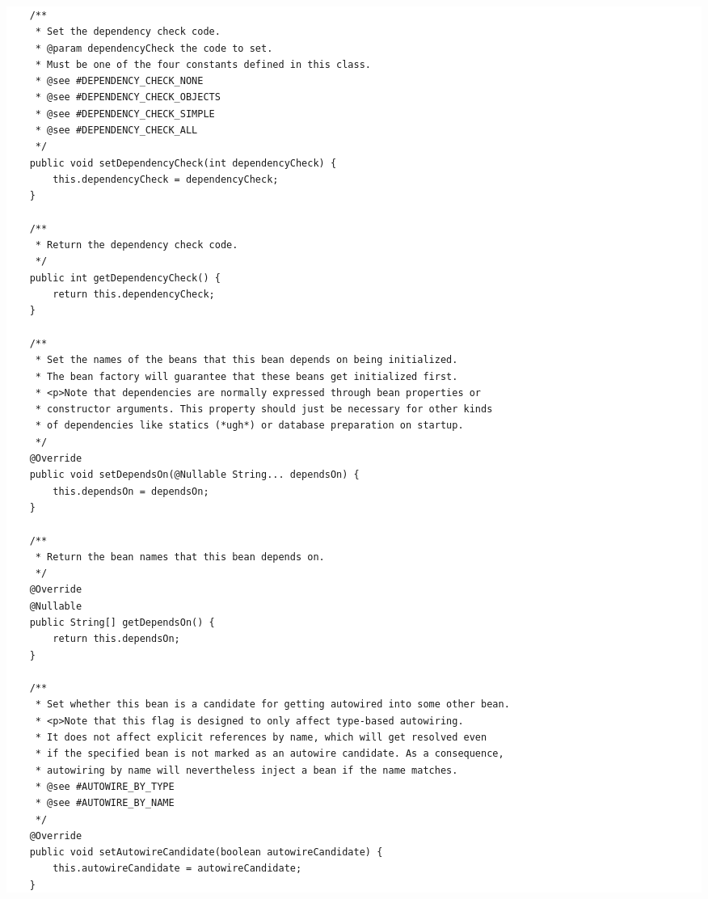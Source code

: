         /**
         * Set the dependency check code.
         * @param dependencyCheck the code to set.
         * Must be one of the four constants defined in this class.
         * @see #DEPENDENCY_CHECK_NONE
         * @see #DEPENDENCY_CHECK_OBJECTS
         * @see #DEPENDENCY_CHECK_SIMPLE
         * @see #DEPENDENCY_CHECK_ALL
         */
        public void setDependencyCheck(int dependencyCheck) {
            this.dependencyCheck = dependencyCheck;
        }

        /**
         * Return the dependency check code.
         */
        public int getDependencyCheck() {
            return this.dependencyCheck;
        }

        /**
         * Set the names of the beans that this bean depends on being initialized.
         * The bean factory will guarantee that these beans get initialized first.
         * <p>Note that dependencies are normally expressed through bean properties or
         * constructor arguments. This property should just be necessary for other kinds
         * of dependencies like statics (*ugh*) or database preparation on startup.
         */
        @Override
        public void setDependsOn(@Nullable String... dependsOn) {
            this.dependsOn = dependsOn;
        }

        /**
         * Return the bean names that this bean depends on.
         */
        @Override
        @Nullable
        public String[] getDependsOn() {
            return this.dependsOn;
        }

        /**
         * Set whether this bean is a candidate for getting autowired into some other bean.
         * <p>Note that this flag is designed to only affect type-based autowiring.
         * It does not affect explicit references by name, which will get resolved even
         * if the specified bean is not marked as an autowire candidate. As a consequence,
         * autowiring by name will nevertheless inject a bean if the name matches.
         * @see #AUTOWIRE_BY_TYPE
         * @see #AUTOWIRE_BY_NAME
         */
        @Override
        public void setAutowireCandidate(boolean autowireCandidate) {
            this.autowireCandidate = autowireCandidate;
        }

